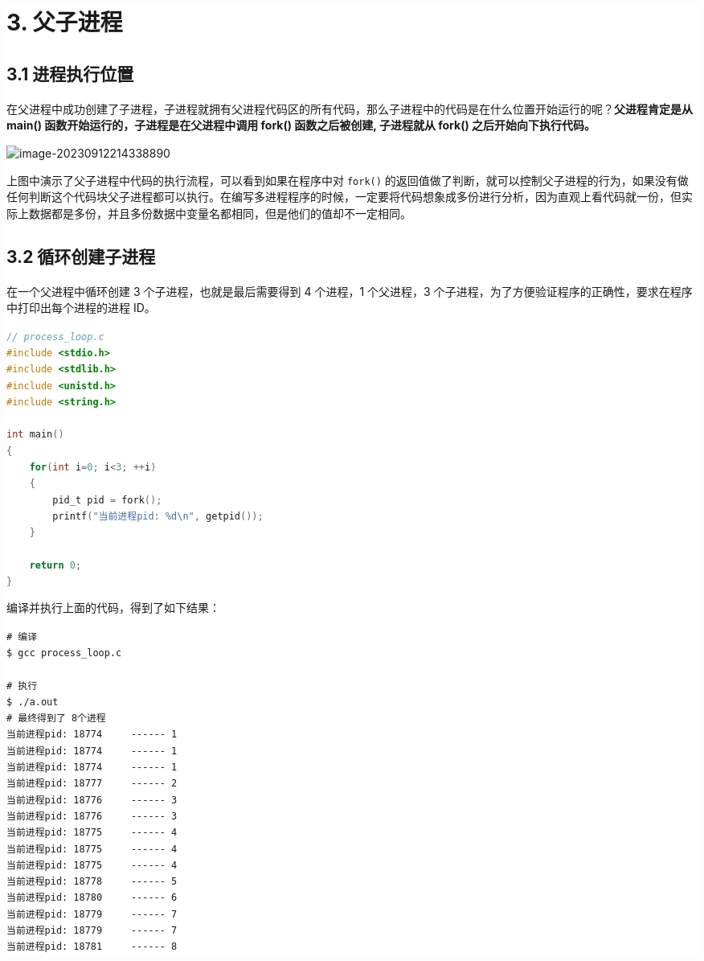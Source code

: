 

# 3. 父子进程



## 3.1 进程执行位置

在父进程中成功创建了子进程，子进程就拥有父进程代码区的所有代码，那么子进程中的代码是在什么位置开始运行的呢？**父进程肯定是从 main() 函数开始运行的，子进程是在父进程中调用 fork() 函数之后被创建,  子进程就从 fork() 之后开始向下执行代码。**

![image-20230912214338890](https://mater-1312713760.cos.ap-guangzhou.myqcloud.com/img/202309122143952.png)

上图中演示了父子进程中代码的执行流程，可以看到如果在程序中对 `fork()` 的返回值做了判断，就可以控制父子进程的行为，如果没有做任何判断这个代码块父子进程都可以执行。在编写多进程程序的时候，一定要将代码想象成多份进行分析，因为直观上看代码就一份，但实际上数据都是多份，并且多份数据中变量名都相同，但是他们的值却不一定相同。



## 3.2 循环创建子进程

在一个父进程中循环创建 3 个子进程，也就是最后需要得到 4 个进程，1 个父进程，3 个子进程，为了方便验证程序的正确性，要求在程序中打印出每个进程的进程 ID。

```C
// process_loop.c
#include <stdio.h>
#include <stdlib.h>
#include <unistd.h>
#include <string.h>

int main()
{
    for(int i=0; i<3; ++i)
    {
        pid_t pid = fork();
        printf("当前进程pid: %d\n", getpid());
    }

    return 0;
}
```

编译并执行上面的代码，得到了如下结果：

```shell
# 编译
$ gcc process_loop.c

# 执行
$ ./a.out
# 最终得到了 8个进程
当前进程pid: 18774     ------ 1
当前进程pid: 18774     ------ 1
当前进程pid: 18774     ------ 1
当前进程pid: 18777     ------ 2
当前进程pid: 18776     ------ 3
当前进程pid: 18776     ------ 3
当前进程pid: 18775     ------ 4
当前进程pid: 18775     ------ 4
当前进程pid: 18775     ------ 4
当前进程pid: 18778     ------ 5
当前进程pid: 18780     ------ 6
当前进程pid: 18779     ------ 7
当前进程pid: 18779     ------ 7
当前进程pid: 18781     ------ 8
```
